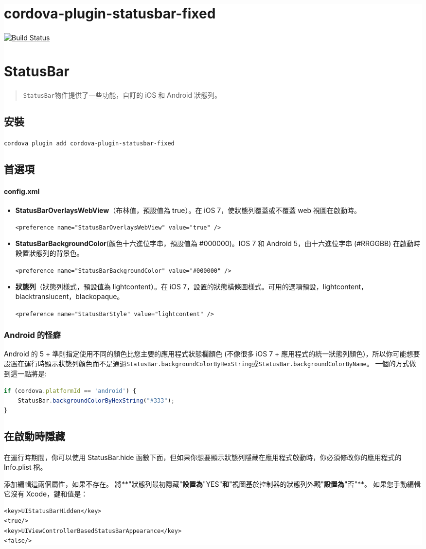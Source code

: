

# cordova-plugin-statusbar-fixed

[![Build Status](https://travis-ci.org/apache/cordova-plugin-statusbar.svg)](https://travis-ci.org/apache/cordova-plugin-statusbar)

# StatusBar

> `StatusBar`物件提供了一些功能，自訂的 iOS 和 Android 狀態列。

## 安裝

    cordova plugin add cordova-plugin-statusbar-fixed
    

## 首選項

#### config.xml

  * **StatusBarOverlaysWebView**（布林值，預設值為 true）。在 iOS 7，使狀態列覆蓋或不覆蓋 web 視圖在啟動時。
    
        <preference name="StatusBarOverlaysWebView" value="true" />
        

  * **StatusBarBackgroundColor**(顏色十六進位字串，預設值為 #000000)。IOS 7 和 Android 5，由十六進位字串 (#RRGGBB) 在啟動時設置狀態列的背景色。
    
        <preference name="StatusBarBackgroundColor" value="#000000" />
        

  * **狀態列**（狀態列樣式，預設值為 lightcontent）。在 iOS 7，設置的狀態橫條圖樣式。可用的選項預設，lightcontent，blacktranslucent，blackopaque。
    
        <preference name="StatusBarStyle" value="lightcontent" />
        

### Android 的怪癖

Android 的 5 + 準則指定使用不同的顏色比您主要的應用程式狀態欄顏色 (不像很多 iOS 7 + 應用程式的統一狀態列顏色)，所以你可能想要設置在運行時顯示狀態列顏色而不是通過`StatusBar.backgroundColorByHexString`或`StatusBar.backgroundColorByName`。 一個的方式做到這一點將是:

```js
if (cordova.platformId == 'android') {
    StatusBar.backgroundColorByHexString("#333");
}
```

## 在啟動時隱藏

在運行時期間，你可以使用 StatusBar.hide 函數下面，但如果你想要顯示狀態列隱藏在應用程式啟動時，你必須修改你的應用程式的 Info.plist 檔。

添加編輯這兩個屬性，如果不存在。 將**"狀態列最初隱藏"**設置為**"YES"**和**"視圖基於控制器的狀態列外觀"**設置為**"否"**。 如果您手動編輯它沒有 Xcode，鍵和值是：

    <key>UIStatusBarHidden</key>
    <true/>
    <key>UIViewControllerBasedStatusBarAppearance</key>
    <false/>
    